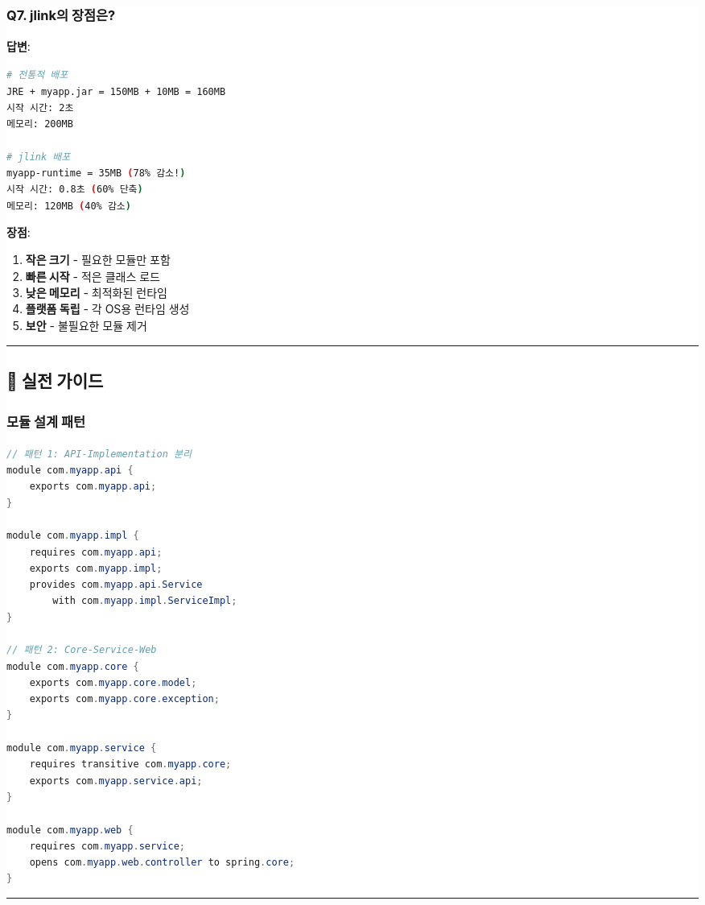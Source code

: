 
### Q7. jlink의 장점은?

**답변**:
```bash
# 전통적 배포
JRE + myapp.jar = 150MB + 10MB = 160MB
시작 시간: 2초
메모리: 200MB

# jlink 배포
myapp-runtime = 35MB (78% 감소!)
시작 시간: 0.8초 (60% 단축)
메모리: 120MB (40% 감소)
```

**장점**:
1. **작은 크기** - 필요한 모듈만 포함
2. **빠른 시작** - 적은 클래스 로드
3. **낮은 메모리** - 최적화된 런타임
4. **플랫폼 독립** - 각 OS용 런타임 생성
5. **보안** - 불필요한 모듈 제거

---

## 🎯 실전 가이드

### 모듈 설계 패턴

```java
// 패턴 1: API-Implementation 분리
module com.myapp.api {
    exports com.myapp.api;
}

module com.myapp.impl {
    requires com.myapp.api;
    exports com.myapp.impl;
    provides com.myapp.api.Service
        with com.myapp.impl.ServiceImpl;
}

// 패턴 2: Core-Service-Web
module com.myapp.core {
    exports com.myapp.core.model;
    exports com.myapp.core.exception;
}

module com.myapp.service {
    requires transitive com.myapp.core;
    exports com.myapp.service.api;
}

module com.myapp.web {
    requires com.myapp.service;
    opens com.myapp.web.controller to spring.core;
}
```

---